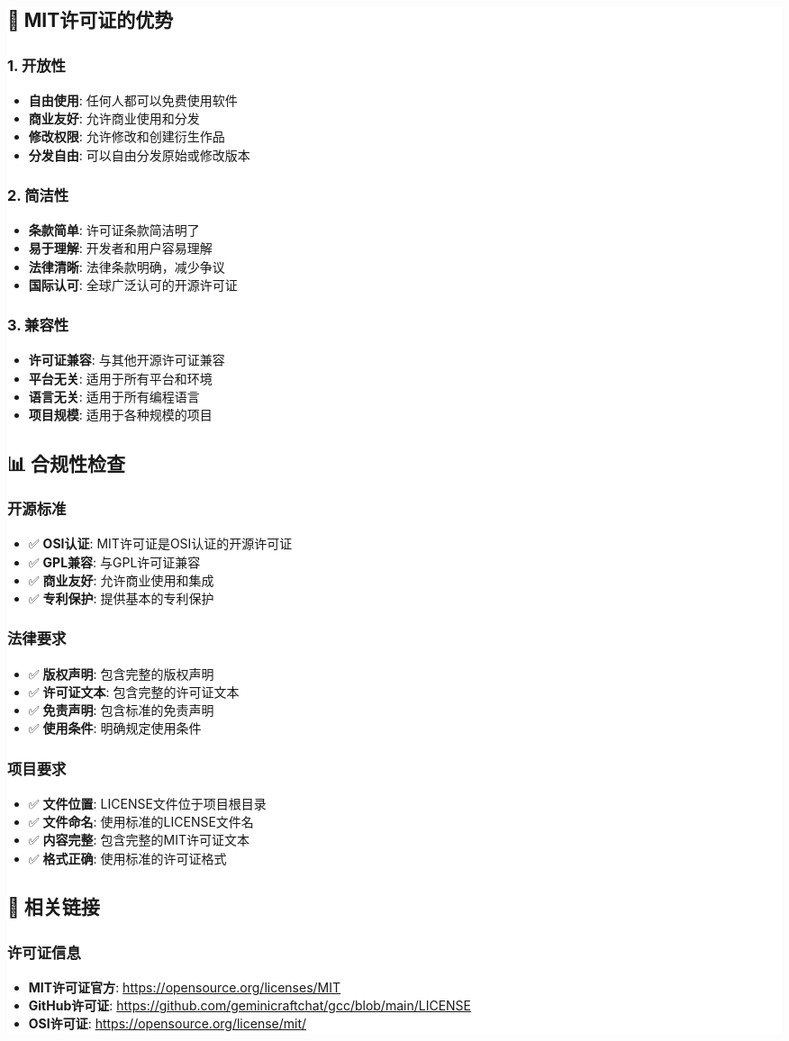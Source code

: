 ## 🎯 MIT许可证的优势

### 1. 开放性
- **自由使用**: 任何人都可以免费使用软件
- **商业友好**: 允许商业使用和分发
- **修改权限**: 允许修改和创建衍生作品
- **分发自由**: 可以自由分发原始或修改版本

### 2. 简洁性
- **条款简单**: 许可证条款简洁明了
- **易于理解**: 开发者和用户容易理解
- **法律清晰**: 法律条款明确，减少争议
- **国际认可**: 全球广泛认可的开源许可证

### 3. 兼容性
- **许可证兼容**: 与其他开源许可证兼容
- **平台无关**: 适用于所有平台和环境
- **语言无关**: 适用于所有编程语言
- **项目规模**: 适用于各种规模的项目

## 📊 合规性检查

### 开源标准
- ✅ **OSI认证**: MIT许可证是OSI认证的开源许可证
- ✅ **GPL兼容**: 与GPL许可证兼容
- ✅ **商业友好**: 允许商业使用和集成
- ✅ **专利保护**: 提供基本的专利保护

### 法律要求
- ✅ **版权声明**: 包含完整的版权声明
- ✅ **许可证文本**: 包含完整的许可证文本
- ✅ **免责声明**: 包含标准的免责声明
- ✅ **使用条件**: 明确规定使用条件

### 项目要求
- ✅ **文件位置**: LICENSE文件位于项目根目录
- ✅ **文件命名**: 使用标准的LICENSE文件名
- ✅ **内容完整**: 包含完整的MIT许可证文本
- ✅ **格式正确**: 使用标准的许可证格式

## 🔗 相关链接

### 许可证信息
- **MIT许可证官方**: https://opensource.org/licenses/MIT
- **GitHub许可证**: https://github.com/geminicraftchat/gcc/blob/main/LICENSE
- **OSI许可证**: https://opensource.org/license/mit/
